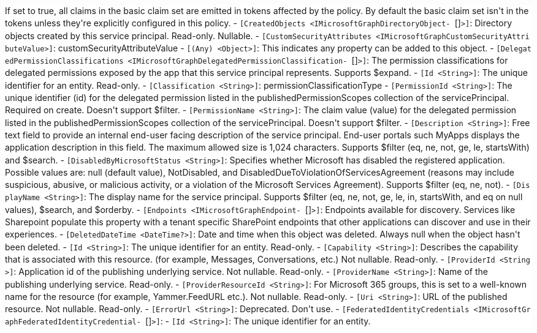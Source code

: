 If set to true, all claims in the basic claim set are emitted in tokens affected by the policy.
By default the basic claim set isn't in the tokens unless they're explicitly configured in this policy.
        - `[CreatedObjects <IMicrosoftGraphDirectoryObject- `[]`>]`: Directory objects created by this service principal.
Read-only.
Nullable.
        - `[CustomSecurityAttributes <IMicrosoftGraphCustomSecurityAttributeValue>]`: customSecurityAttributeValue
          - `[(Any) <Object>]`: This indicates any property can be added to this object.
        - `[DelegatedPermissionClassifications <IMicrosoftGraphDelegatedPermissionClassification- `[]`>]`: The permission classifications for delegated permissions exposed by the app that this service principal represents.
Supports $expand.
          - `[Id <String>]`: The unique identifier for an entity.
Read-only.
          - `[Classification <String>]`: permissionClassificationType
          - `[PermissionId <String>]`: The unique identifier (id) for the delegated permission listed in the publishedPermissionScopes collection of the servicePrincipal.
Required on create.
Doesn't support $filter.
          - `[PermissionName <String>]`: The claim value (value) for the delegated permission listed in the publishedPermissionScopes collection of the servicePrincipal.
Doesn't support $filter.
        - `[Description <String>]`: Free text field to provide an internal end-user facing description of the service principal.
End-user portals such MyApps displays the application description in this field.
The maximum allowed size is 1,024 characters.
Supports $filter (eq, ne, not, ge, le, startsWith) and $search.
        - `[DisabledByMicrosoftStatus <String>]`: Specifies whether Microsoft has disabled the registered application.
Possible values are: null (default value), NotDisabled, and DisabledDueToViolationOfServicesAgreement (reasons may include suspicious, abusive, or malicious activity, or a violation of the Microsoft Services Agreement). 
Supports $filter (eq, ne, not).
        - `[DisplayName <String>]`: The display name for the service principal.
Supports $filter (eq, ne, not, ge, le, in, startsWith, and eq on null values), $search, and $orderby.
        - `[Endpoints <IMicrosoftGraphEndpoint- `[]`>]`: Endpoints available for discovery.
Services like Sharepoint populate this property with a tenant specific SharePoint endpoints that other applications can discover and use in their experiences.
          - `[DeletedDateTime <DateTime?>]`: Date and time when this object was deleted.
Always null when the object hasn't been deleted.
          - `[Id <String>]`: The unique identifier for an entity.
Read-only.
          - `[Capability <String>]`: Describes the capability that is associated with this resource.
(for example, Messages, Conversations, etc.) Not nullable.
Read-only.
          - `[ProviderId <String>]`: Application id of the publishing underlying service.
Not nullable.
Read-only.
          - `[ProviderName <String>]`: Name of the publishing underlying service.
Read-only.
          - `[ProviderResourceId <String>]`: For Microsoft 365 groups, this is set to a well-known name for the resource (for example, Yammer.FeedURL etc.).
Not nullable.
Read-only.
          - `[Uri <String>]`: URL of the published resource.
Not nullable.
Read-only.
        - `[ErrorUrl <String>]`: Deprecated.
Don't use.
        - `[FederatedIdentityCredentials <IMicrosoftGraphFederatedIdentityCredential- `[]`>]`: 
          - `[Id <String>]`: The unique identifier for an entity.
